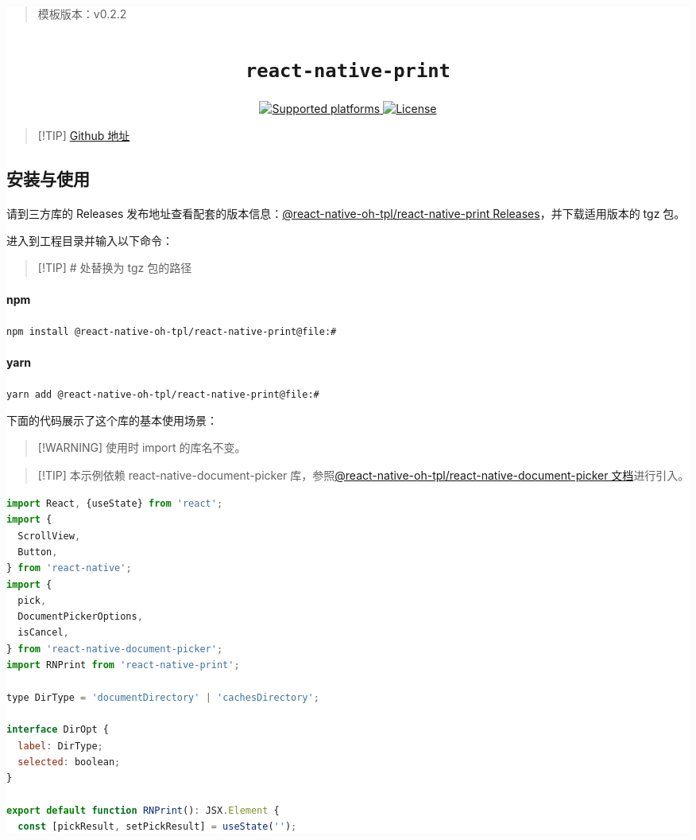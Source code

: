> 模板版本：v0.2.2

<p align="center">
  <h1 align="center"> <code>react-native-print</code> </h1>
</p>
<p align="center">
    <a href="https://github.com/christopherdro/react-native-print">
        <img src="https://img.shields.io/badge/platforms-android%20|%20ios%20|%20Windows%20|%20harmony%20-lightgrey.svg" alt="Supported platforms" />
    </a>
    <a href="https://github.com/christopherdro/react-native-print/blob/master/LICENSE">
        <img src="https://img.shields.io/badge/license-MIT-green.svg" alt="License" />
    </a>
</p>

> [!TIP] [Github 地址](https://github.com/react-native-oh-library/react-native-print)

## 安装与使用

请到三方库的 Releases 发布地址查看配套的版本信息：[@react-native-oh-tpl/react-native-print Releases](https://github.com/react-native-oh-library/react-native-print/releases)，并下载适用版本的 tgz 包。

进入到工程目录并输入以下命令：

> [!TIP] # 处替换为 tgz 包的路径



#### **npm**

```bash
npm install @react-native-oh-tpl/react-native-print@file:#
```

#### **yarn**

```bash
yarn add @react-native-oh-tpl/react-native-print@file:#
```



下面的代码展示了这个库的基本使用场景：

> [!WARNING] 使用时 import 的库名不变。

> [!TIP] 本示例依赖 react-native-document-picker 库，参照[@react-native-oh-tpl/react-native-document-picker 文档](/zh-cn/react-native-document-picker.md)进行引入。

```js
import React, {useState} from 'react';
import {
  ScrollView,
  Button,
} from 'react-native';
import {
  pick,
  DocumentPickerOptions,
  isCancel,
} from 'react-native-document-picker';
import RNPrint from 'react-native-print';

type DirType = 'documentDirectory' | 'cachesDirectory';

interface DirOpt {
  label: DirType;
  selected: boolean;
}

export default function RNPrint(): JSX.Element {
  const [pickResult, setPickResult] = useState('');
```